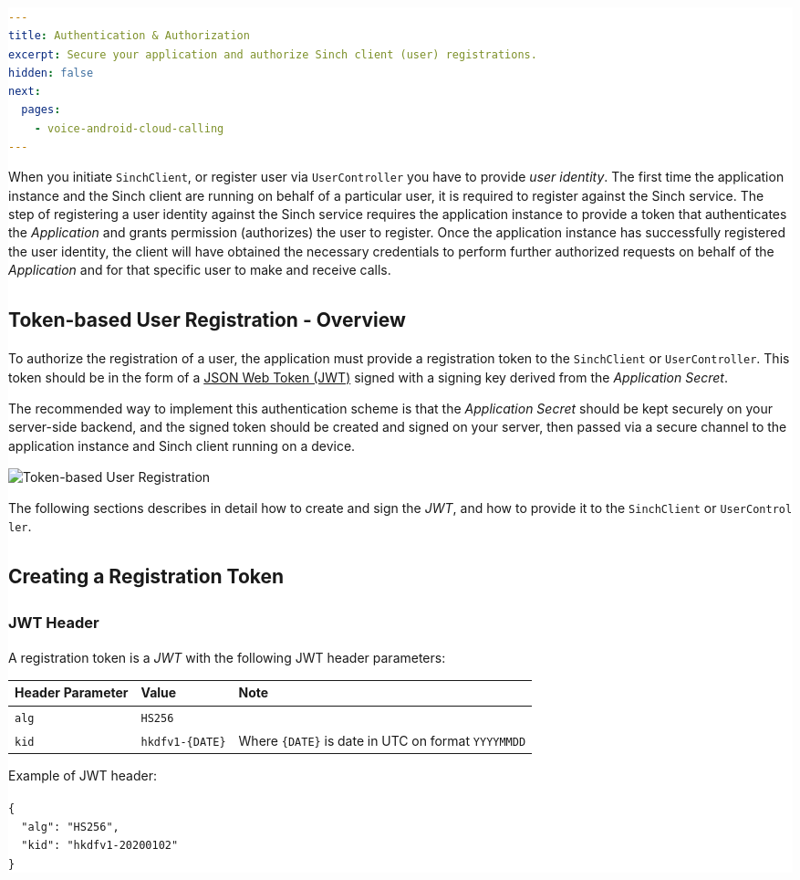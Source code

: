 ```yaml
---
title: Authentication & Authorization
excerpt: Secure your application and authorize Sinch client (user) registrations.
hidden: false
next:
  pages:
    - voice-android-cloud-calling
---
```


When you initiate `SinchClient`, or register user via `UserController` you have to provide _user identity_. The first time the application instance and the Sinch client are running on behalf of a particular user, it is required to register against the Sinch service. The step of registering a user identity against the Sinch service requires the application instance to provide a token that authenticates the _Application_ and grants permission (authorizes) the user to register. Once the application instance has successfully registered the user identity, the client will have obtained the necessary credentials to perform further authorized requests on behalf of the _Application_ and for that specific user to make and receive calls.

## Token-based User Registration - Overview

To authorize the registration of a user, the application must provide a registration token to the `SinchClient` or `UserController`. This token should be in the form of a [JSON Web Token (JWT)](https://jwt.io/) signed with a signing key derived from the _Application Secret_.

The recommended way to implement this authentication scheme is that the _Application Secret_ should be kept securely on your server-side backend, and the signed token should be created and signed on your server, then passed via a secure channel to the application instance and Sinch client running on a device.

![Token-based User Registration](images\20200221-token_based_user_registration.png)

The following sections describes in detail how to create and sign the _JWT_, and how to provide it to the `SinchClient` or `UserController`.

## Creating a Registration Token

### JWT Header

A registration token is a _JWT_ with the following JWT header parameters:

| Header Parameter | Value           | Note                                               |
| ---------------- | :-------------- | :------------------------------------------------- |
| `alg`            | `HS256`         |
| `kid`            | `hkdfv1-{DATE}` | Where `{DATE}` is date in UTC on format `YYYYMMDD` |

Example of JWT header:

```
{
  "alg": "HS256",
  "kid": "hkdfv1-20200102"
}
```
